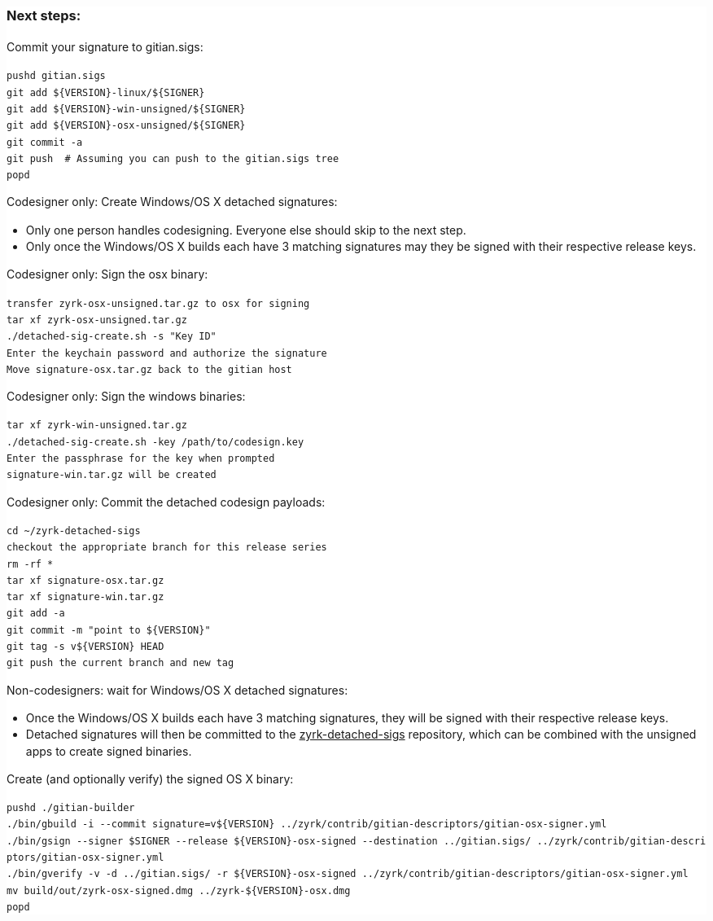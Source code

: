 ### Next steps:

Commit your signature to gitian.sigs:

    pushd gitian.sigs
    git add ${VERSION}-linux/${SIGNER}
    git add ${VERSION}-win-unsigned/${SIGNER}
    git add ${VERSION}-osx-unsigned/${SIGNER}
    git commit -a
    git push  # Assuming you can push to the gitian.sigs tree
    popd

Codesigner only: Create Windows/OS X detached signatures:
- Only one person handles codesigning. Everyone else should skip to the next step.
- Only once the Windows/OS X builds each have 3 matching signatures may they be signed with their respective release keys.

Codesigner only: Sign the osx binary:

    transfer zyrk-osx-unsigned.tar.gz to osx for signing
    tar xf zyrk-osx-unsigned.tar.gz
    ./detached-sig-create.sh -s "Key ID"
    Enter the keychain password and authorize the signature
    Move signature-osx.tar.gz back to the gitian host

Codesigner only: Sign the windows binaries:

    tar xf zyrk-win-unsigned.tar.gz
    ./detached-sig-create.sh -key /path/to/codesign.key
    Enter the passphrase for the key when prompted
    signature-win.tar.gz will be created

Codesigner only: Commit the detached codesign payloads:

    cd ~/zyrk-detached-sigs
    checkout the appropriate branch for this release series
    rm -rf *
    tar xf signature-osx.tar.gz
    tar xf signature-win.tar.gz
    git add -a
    git commit -m "point to ${VERSION}"
    git tag -s v${VERSION} HEAD
    git push the current branch and new tag

Non-codesigners: wait for Windows/OS X detached signatures:

- Once the Windows/OS X builds each have 3 matching signatures, they will be signed with their respective release keys.
- Detached signatures will then be committed to the [zyrk-detached-sigs](https://github.com/zyrk-core/zyrk-detached-sigs) repository, which can be combined with the unsigned apps to create signed binaries.

Create (and optionally verify) the signed OS X binary:

    pushd ./gitian-builder
    ./bin/gbuild -i --commit signature=v${VERSION} ../zyrk/contrib/gitian-descriptors/gitian-osx-signer.yml
    ./bin/gsign --signer $SIGNER --release ${VERSION}-osx-signed --destination ../gitian.sigs/ ../zyrk/contrib/gitian-descriptors/gitian-osx-signer.yml
    ./bin/gverify -v -d ../gitian.sigs/ -r ${VERSION}-osx-signed ../zyrk/contrib/gitian-descriptors/gitian-osx-signer.yml
    mv build/out/zyrk-osx-signed.dmg ../zyrk-${VERSION}-osx.dmg
    popd
